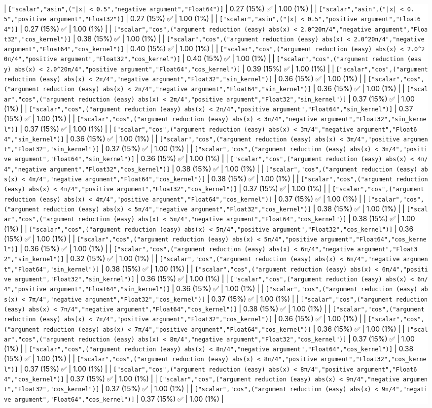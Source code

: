 | `["scalar","asin",("|x| < 0.5","negative argument","Float64")]` | 0.27 (15%) :white_check_mark: | 1.00 (1%)  |
| `["scalar","asin",("|x| < 0.5","positive argument","Float32")]` | 0.27 (15%) :white_check_mark: | 1.00 (1%)  |
| `["scalar","asin",("|x| < 0.5","positive argument","Float64")]` | 0.27 (15%) :white_check_mark: | 1.00 (1%)  |
| `["scalar","cos",("argument reduction (easy) abs(x) < 2.0^20π/4","negative argument","Float32","cos_kernel")]` | 0.38 (15%) :white_check_mark: | 1.00 (1%)  |
| `["scalar","cos",("argument reduction (easy) abs(x) < 2.0^20π/4","negative argument","Float64","cos_kernel")]` | 0.40 (15%) :white_check_mark: | 1.00 (1%)  |
| `["scalar","cos",("argument reduction (easy) abs(x) < 2.0^20π/4","positive argument","Float32","cos_kernel")]` | 0.40 (15%) :white_check_mark: | 1.00 (1%)  |
| `["scalar","cos",("argument reduction (easy) abs(x) < 2.0^20π/4","positive argument","Float64","cos_kernel")]` | 0.39 (15%) :white_check_mark: | 1.00 (1%)  |
| `["scalar","cos",("argument reduction (easy) abs(x) < 2π/4","negative argument","Float32","sin_kernel")]` | 0.36 (15%) :white_check_mark: | 1.00 (1%)  |
| `["scalar","cos",("argument reduction (easy) abs(x) < 2π/4","negative argument","Float64","sin_kernel")]` | 0.36 (15%) :white_check_mark: | 1.00 (1%)  |
| `["scalar","cos",("argument reduction (easy) abs(x) < 2π/4","positive argument","Float32","sin_kernel")]` | 0.37 (15%) :white_check_mark: | 1.00 (1%)  |
| `["scalar","cos",("argument reduction (easy) abs(x) < 2π/4","positive argument","Float64","sin_kernel")]` | 0.37 (15%) :white_check_mark: | 1.00 (1%)  |
| `["scalar","cos",("argument reduction (easy) abs(x) < 3π/4","negative argument","Float32","sin_kernel")]` | 0.37 (15%) :white_check_mark: | 1.00 (1%)  |
| `["scalar","cos",("argument reduction (easy) abs(x) < 3π/4","negative argument","Float64","sin_kernel")]` | 0.36 (15%) :white_check_mark: | 1.00 (1%)  |
| `["scalar","cos",("argument reduction (easy) abs(x) < 3π/4","positive argument","Float32","sin_kernel")]` | 0.37 (15%) :white_check_mark: | 1.00 (1%)  |
| `["scalar","cos",("argument reduction (easy) abs(x) < 3π/4","positive argument","Float64","sin_kernel")]` | 0.36 (15%) :white_check_mark: | 1.00 (1%)  |
| `["scalar","cos",("argument reduction (easy) abs(x) < 4π/4","negative argument","Float32","cos_kernel")]` | 0.38 (15%) :white_check_mark: | 1.00 (1%)  |
| `["scalar","cos",("argument reduction (easy) abs(x) < 4π/4","negative argument","Float64","cos_kernel")]` | 0.38 (15%) :white_check_mark: | 1.00 (1%)  |
| `["scalar","cos",("argument reduction (easy) abs(x) < 4π/4","positive argument","Float32","cos_kernel")]` | 0.37 (15%) :white_check_mark: | 1.00 (1%)  |
| `["scalar","cos",("argument reduction (easy) abs(x) < 4π/4","positive argument","Float64","cos_kernel")]` | 0.37 (15%) :white_check_mark: | 1.00 (1%)  |
| `["scalar","cos",("argument reduction (easy) abs(x) < 5π/4","negative argument","Float32","cos_kernel")]` | 0.38 (15%) :white_check_mark: | 1.00 (1%)  |
| `["scalar","cos",("argument reduction (easy) abs(x) < 5π/4","negative argument","Float64","cos_kernel")]` | 0.38 (15%) :white_check_mark: | 1.00 (1%)  |
| `["scalar","cos",("argument reduction (easy) abs(x) < 5π/4","positive argument","Float32","cos_kernel")]` | 0.36 (15%) :white_check_mark: | 1.00 (1%)  |
| `["scalar","cos",("argument reduction (easy) abs(x) < 5π/4","positive argument","Float64","cos_kernel")]` | 0.36 (15%) :white_check_mark: | 1.00 (1%)  |
| `["scalar","cos",("argument reduction (easy) abs(x) < 6π/4","negative argument","Float32","sin_kernel")]` | 0.32 (15%) :white_check_mark: | 1.00 (1%)  |
| `["scalar","cos",("argument reduction (easy) abs(x) < 6π/4","negative argument","Float64","sin_kernel")]` | 0.38 (15%) :white_check_mark: | 1.00 (1%)  |
| `["scalar","cos",("argument reduction (easy) abs(x) < 6π/4","positive argument","Float32","sin_kernel")]` | 0.36 (15%) :white_check_mark: | 1.00 (1%)  |
| `["scalar","cos",("argument reduction (easy) abs(x) < 6π/4","positive argument","Float64","sin_kernel")]` | 0.36 (15%) :white_check_mark: | 1.00 (1%)  |
| `["scalar","cos",("argument reduction (easy) abs(x) < 7π/4","negative argument","Float32","cos_kernel")]` | 0.37 (15%) :white_check_mark: | 1.00 (1%)  |
| `["scalar","cos",("argument reduction (easy) abs(x) < 7π/4","negative argument","Float64","cos_kernel")]` | 0.38 (15%) :white_check_mark: | 1.00 (1%)  |
| `["scalar","cos",("argument reduction (easy) abs(x) < 7π/4","positive argument","Float32","cos_kernel")]` | 0.36 (15%) :white_check_mark: | 1.00 (1%)  |
| `["scalar","cos",("argument reduction (easy) abs(x) < 7π/4","positive argument","Float64","cos_kernel")]` | 0.36 (15%) :white_check_mark: | 1.00 (1%)  |
| `["scalar","cos",("argument reduction (easy) abs(x) < 8π/4","negative argument","Float32","cos_kernel")]` | 0.37 (15%) :white_check_mark: | 1.00 (1%)  |
| `["scalar","cos",("argument reduction (easy) abs(x) < 8π/4","negative argument","Float64","cos_kernel")]` | 0.38 (15%) :white_check_mark: | 1.00 (1%)  |
| `["scalar","cos",("argument reduction (easy) abs(x) < 8π/4","positive argument","Float32","cos_kernel")]` | 0.37 (15%) :white_check_mark: | 1.00 (1%)  |
| `["scalar","cos",("argument reduction (easy) abs(x) < 8π/4","positive argument","Float64","cos_kernel")]` | 0.37 (15%) :white_check_mark: | 1.00 (1%)  |
| `["scalar","cos",("argument reduction (easy) abs(x) < 9π/4","negative argument","Float32","cos_kernel")]` | 0.37 (15%) :white_check_mark: | 1.00 (1%)  |
| `["scalar","cos",("argument reduction (easy) abs(x) < 9π/4","negative argument","Float64","cos_kernel")]` | 0.37 (15%) :white_check_mark: | 1.00 (1%)  |